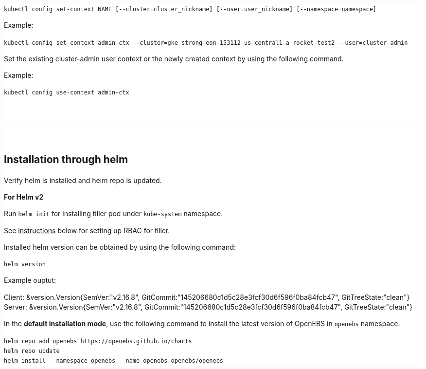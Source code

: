 ```
kubectl config set-context NAME [--cluster=cluster_nickname] [--user=user_nickname] [--namespace=namespace]
```

Example:

```
kubectl config set-context admin-ctx --cluster=gke_strong-eon-153112_us-central1-a_rocket-test2 --user=cluster-admin
```

Set the existing cluster-admin user context or the newly created context by using the following command.

Example:

```
kubectl config use-context admin-ctx
```

<br>
<hr>
<br>

## Installation through helm

Verify helm is installed and helm repo is updated.


**For Helm v2**  

Run `helm init` for installing tiller pod under `kube-system` namespace.

See [instructions](#setup-rbac-for-tiller-before-installing-openebs-chart) below for setting up RBAC for tiller.

Installed helm version can be obtained by using the following command:

```
helm version
```
Example ouptut:

<div class="co">
Client: &version.Version{SemVer:"v2.16.8", GitCommit:"145206680c1d5c28e3fcf30d6f596f0ba84fcb47", GitTreeState:"clean"}
Server: &version.Version{SemVer:"v2.16.8", GitCommit:"145206680c1d5c28e3fcf30d6f596f0ba84fcb47", GitTreeState:"clean"}
</div>


In the **default installation mode**, use the following command to install the latest version of OpenEBS in `openebs` namespace.

```
helm repo add openebs https://openebs.github.io/charts
helm repo update
helm install --namespace openebs --name openebs openebs/openebs
```
